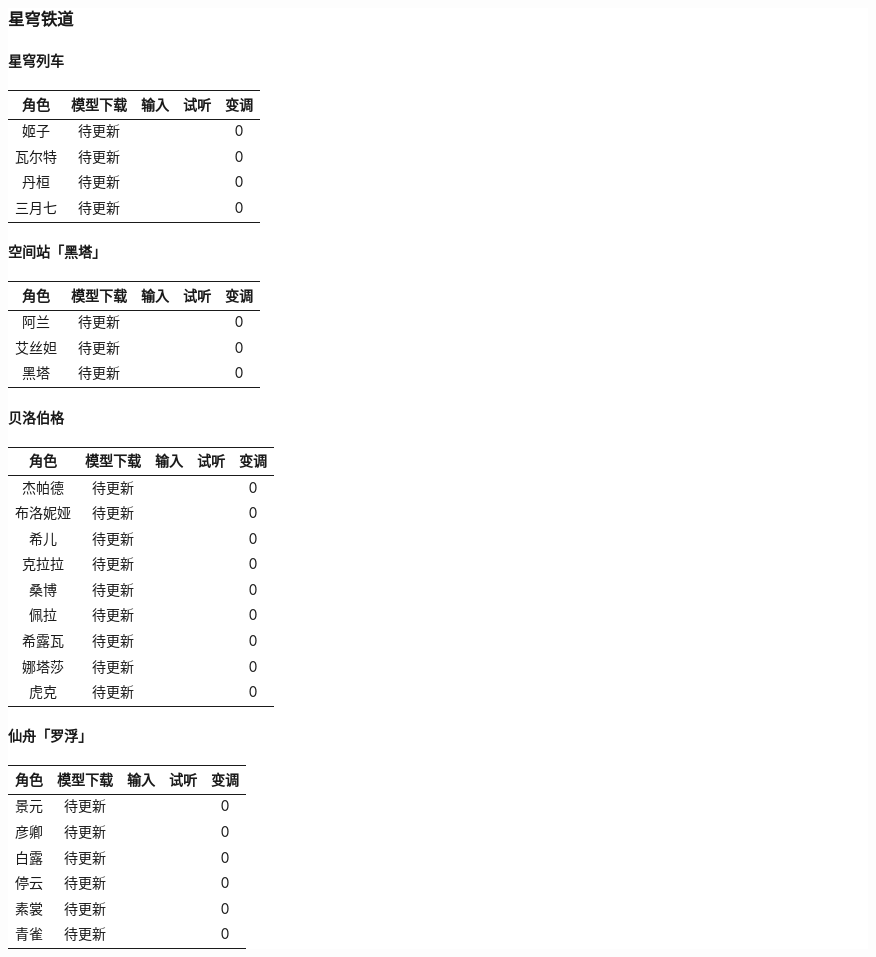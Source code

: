 ### 星穹铁道

#### 星穹列车

|  角色  | 模型下载 |                             输入                             |                   试听                    | 变调 |
| :----: | :------: | :----------------------------------------------------------: | :---------------------------------------: | :--: |
|  姬子  |  待更新  | <audio controls><source src="https://fj.ai-lab.top/Input/svc_in.wav" ></audio> | <audio controls><source src="#" ></audio> |  0   |
| 瓦尔特 |  待更新  | <audio controls><source src="https://fj.ai-lab.top/Input/svc_in.wav" ></audio> | <audio controls><source src="#" ></audio> |  0   |
|  丹桓  |  待更新  | <audio controls><source src="https://fj.ai-lab.top/Input/svc_in.wav" ></audio> | <audio controls><source src="#" ></audio> |  0   |
| 三月七 |  待更新  | <audio controls><source src="https://fj.ai-lab.top/Input/svc_in.wav" ></audio> | <audio controls><source src="#" ></audio> |  0   |

#### 空间站「黑塔」

|  角色  | 模型下载 |                             输入                             |                   试听                    | 变调 |
| :----: | :------: | :----------------------------------------------------------: | :---------------------------------------: | :--: |
|  阿兰  |  待更新  | <audio controls><source src="https://fj.ai-lab.top/Input/svc_in.wav" ></audio> | <audio controls><source src="#" ></audio> |  0   |
| 艾丝妲 |  待更新  | <audio controls><source src="https://fj.ai-lab.top/Input/svc_in.wav" ></audio> | <audio controls><source src="#" ></audio> |  0   |
|  黑塔  |  待更新  | <audio controls><source src="https://fj.ai-lab.top/Input/svc_in.wav" ></audio> | <audio controls><source src="#" ></audio> |  0   |

#### 贝洛伯格

|   角色   | 模型下载 |                             输入                             |                   试听                    | 变调 |
| :------: | :------: | :----------------------------------------------------------: | :---------------------------------------: | :--: |
|  杰帕德  |  待更新  | <audio controls><source src="https://fj.ai-lab.top/Input/svc_in.wav" ></audio> | <audio controls><source src="#" ></audio> |  0   |
| 布洛妮娅 |  待更新  | <audio controls><source src="https://fj.ai-lab.top/Input/svc_in.wav" ></audio> | <audio controls><source src="#" ></audio> |  0   |
|   希儿   |  待更新  | <audio controls><source src="https://fj.ai-lab.top/Input/svc_in.wav" ></audio> | <audio controls><source src="#" ></audio> |  0   |
|  克拉拉  |  待更新  | <audio controls><source src="https://fj.ai-lab.top/Input/svc_in.wav" ></audio> | <audio controls><source src="#" ></audio> |  0   |
|   桑博   |  待更新  | <audio controls><source src="https://fj.ai-lab.top/Input/svc_in.wav" ></audio> | <audio controls><source src="#" ></audio> |  0   |
|   佩拉   |  待更新  | <audio controls><source src="https://fj.ai-lab.top/Input/svc_in.wav" ></audio> | <audio controls><source src="#" ></audio> |  0   |
|  希露瓦  |  待更新  | <audio controls><source src="https://fj.ai-lab.top/Input/svc_in.wav" ></audio> | <audio controls><source src="#" ></audio> |  0   |
|  娜塔莎  |  待更新  | <audio controls><source src="https://fj.ai-lab.top/Input/svc_in.wav" ></audio> | <audio controls><source src="#" ></audio> |  0   |
|   虎克   |  待更新  | <audio controls><source src="https://fj.ai-lab.top/Input/svc_in.wav" ></audio> | <audio controls><source src="#" ></audio> |  0   |

#### 仙舟「罗浮」

| 角色 | 模型下载 |                             输入                             |                   试听                    | 变调 |
| :--: | :------: | :----------------------------------------------------------: | :---------------------------------------: | :--: |
| 景元 |  待更新  | <audio controls><source src="https://fj.ai-lab.top/Input/svc_in.wav" ></audio> | <audio controls><source src="#" ></audio> |  0   |
| 彦卿 |  待更新  | <audio controls><source src="https://fj.ai-lab.top/Input/svc_in.wav" ></audio> | <audio controls><source src="#" ></audio> |  0   |
| 白露 |  待更新  | <audio controls><source src="https://fj.ai-lab.top/Input/svc_in.wav" ></audio> | <audio controls><source src="#" ></audio> |  0   |
| 停云 |  待更新  | <audio controls><source src="https://fj.ai-lab.top/Input/svc_in.wav" ></audio> | <audio controls><source src="#" ></audio> |  0   |
| 素裳 |  待更新  | <audio controls><source src="https://fj.ai-lab.top/Input/svc_in.wav" ></audio> | <audio controls><source src="#" ></audio> |  0   |
| 青雀 |  待更新  | <audio controls><source src="https://fj.ai-lab.top/Input/svc_in.wav" ></audio> | <audio controls><source src="#" ></audio> |  0   |
